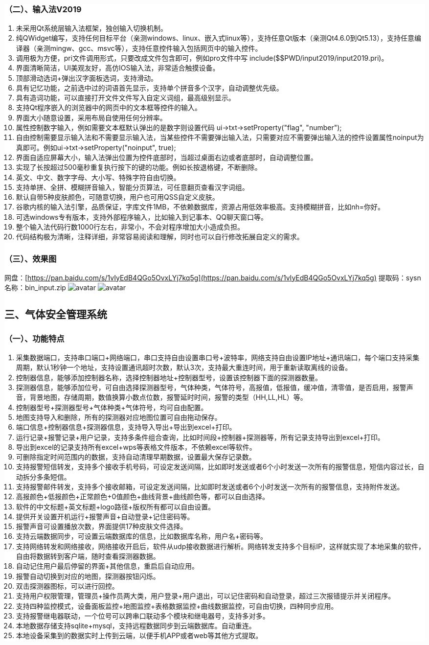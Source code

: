 ### （二）、输入法V2019
1. 未采用Qt系统层输入法框架，独创输入切换机制。
2. 纯QWidget编写，支持任何目标平台（亲测windows、linux、嵌入式linux等），支持任意Qt版本（亲测Qt4.6.0到Qt5.13），支持任意编译器（亲测mingw、gcc、msvc等），支持任意控件输入包括网页中的输入控件。
3. 调用极为方便，pri文件调用形式，只要改成文件包含即可，例如pro文件中写 include($$PWD/input2019/input2019.pri)。
4. 界面清晰简洁，UI美观友好，高仿IOS输入法，非常适合触摸设备。
5. 顶部滑动选词+弹出汉字面板选词，支持滑动。
6. 具有记忆功能，之前选中过的词语首先显示，支持单个拼音多个汉字，自动调整优先级。
7. 具有造词功能，可以直接打开文件文件写入自定义词组，最高级别显示。
8. 支持Qt程序嵌入的浏览器中的网页中的文本框等控件的输入。
9. 界面大小随意设置，采用布局自使用任何分辨率。
10. 属性控制数字输入，例如需要文本框默认弹出的是数字则设置代码 ui->txt->setProperty("flag", "number");
11. 自由控制需要显示输入法和不需要显示输入法，当某些控件不需要弹出输入法，只需要对应不需要弹出输入法的控件设置属性noinput为真即可。例如ui->txt->setProperty("noinput", true);
12. 界面自适应屏幕大小，输入法弹出位置为控件底部时，当超过桌面右边或者底部时，自动调整位置。
13. 实现了长按超过500毫秒重复执行按下的键的功能。例如长按退格键，不断删除。
14. 英文、中文、数字字母、大小写、特殊字符自由切换。
15. 支持单拼、全拼、模糊拼音输入，智能分页算法，可任意翻页查看汉字词组。
16. 默认自带5种皮肤颜色，可随意切换，用户也可用QSS自定义皮肤。
17. 谷歌内核的输入法引擎，品质保证，字库文件1MB，不依赖数据库，资源占用低效率极高。支持模糊拼音，比如nh=你好。
18. 可选windows专有版本，支持外部程序输入，比如输入到记事本、QQ聊天窗口等。
19. 整个输入法代码行数1000行左右，非常小，不会对程序增加大小造成负担。
20. 代码结构极为清晰，注释详细，非常容易阅读和理解，同时也可以自行修改拓展自定义的需求。

### （三）、效果图
网盘：[https://pan.baidu.com/s/1vIyEdB4QGo5OvxLYj7kq5g](https://pan.baidu.com/s/1vIyEdB4QGo5OvxLYj7kq5g)  提取码：sysn
名称：bin_input.zip
![avatar](https://github.com/feiyangqingyun/QWidgetExe/raw/master/snap_input/input2018.gif)
![avatar](https://github.com/feiyangqingyun/QWidgetExe/raw/master/snap_input/input2019.gif)

## 三、气体安全管理系统
### （一）、功能特点
1. 采集数据端口，支持串口端口+网络端口，串口支持自由设置串口号+波特率，网络支持自由设置IP地址+通讯端口，每个端口支持采集周期，默认1秒钟一个地址，支持设置通讯超时次数，默认3次，支持最大重连时间，用于重新读取离线的设备。
2. 控制器信息，能够添加控制器名称，选择控制器地址+控制器型号，设置该控制器下面的探测器数量。
3. 探测器信息，能够添加位号，可自由选择探测器型号，气体种类，气体符号，高报值，低报值，缓冲值，清零值，是否启用，报警声音，背景地图，存储周期，数值换算小数点位数，报警延时时间，报警的类型（HH,LL,HL）等。
4. 控制器型号+探测器型号+气体种类+气体符号，均可自由配置。
5. 地图支持导入和删除，所有的探测器对应地图位置可自由拖动保存。
6. 端口信息+控制器信息+探测器信息，支持导入导出+导出到excel+打印。
7. 运行记录+报警记录+用户记录，支持多条件组合查询，比如时间段+控制器+探测器等，所有记录支持导出到excel+打印。
8. 导出到excel的记录支持所有excel+wps等表格文件版本，不依赖excel等软件。
9. 可删除指定时间范围内的数据，支持自动清理早期数据，设置最大保存记录数。
10. 支持报警短信转发，支持多个接收手机号码，可设定发送间隔，比如即时发送或者6个小时发送一次所有的报警信息，短信内容过长，自动拆分多条短信。
11. 支持报警邮件转发，支持多个接收邮箱，可设定发送间隔，比如即时发送或者6个小时发送一次所有的报警信息，支持附件发送。
12. 高报颜色+低报颜色+正常颜色+0值颜色+曲线背景+曲线颜色等，都可以自由选择。
13. 软件的中文标题+英文标题+logo路径+版权所有都可以自由设置。
14. 提供开关设置开机运行+报警声音+自动登录+记住密码等。
15. 报警声音可设置播放次数，界面提供17种皮肤文件选择。
16. 支持云端数据同步，可设置云端数据库的信息，比如数据库名称，用户名+密码等。
17. 支持网络转发和网络接收，网络接收开启后，软件从udp接收数据进行解析。网络转发支持多个目标IP，这样就实现了本地采集的软件，自由将数据转到客户端，随时查看探测器数据。
18. 自动记住用户最后停留的界面+其他信息，重启后自动应用。
19. 报警自动切换到对应的地图，探测器按钮闪烁。
20. 双击探测器图标，可以进行回控。
21. 支持用户权限管理，管理员+操作员两大类，用户登录+用户退出，可以记住密码和自动登录，超过三次报错提示并关闭程序。
22. 支持四种监控模式，设备面板监控+地图监控+表格数据监控+曲线数据监控，可自由切换，四种同步应用。
23. 支持报警继电器联动，一个位号可以跨串口联动多个模块和继电器号，支持多对多。
24. 本地数据存储支持sqlite+mysql，支持远程数据同步到云端数据库。自动重连。
25. 本地设备采集到的数据实时上传到云端，以便手机APP或者web等其他方式提取。